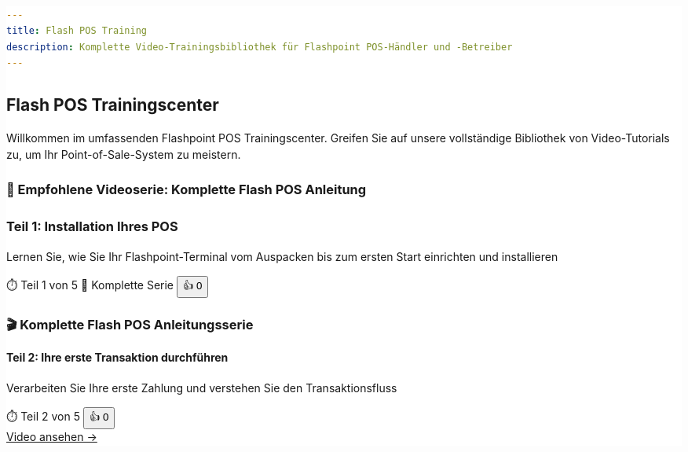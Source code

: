 ```yaml
---
title: Flash POS Training
description: Komplette Video-Trainingsbibliothek für Flashpoint POS-Händler und -Betreiber
---
```


## Flash POS Trainingscenter

Willkommen im umfassenden Flashpoint POS Trainingscenter. Greifen Sie auf unsere vollständige Bibliothek von Video-Tutorials zu, um Ihr Point-of-Sale-System zu meistern.

### 🎥 Empfohlene Videoserie: Komplette Flash POS Anleitung

<div class="bg-flash-accent/10 border border-flash-accent/20 rounded-lg p-6 mb-8">
    <div class="aspect-video bg-black rounded-lg mb-4">
        <video controls class="w-full h-full rounded-lg">
            <source src="https://v.nostr.build/LGchgA2EmpnHF9Oc.mp4" type="video/mp4">
            <track kind="captions" srclang="de" label="Deutsch">
            Ihr Browser unterstützt das Video-Tag nicht.
        </video>
    </div>
    <h3 class="text-xl font-semibold mb-2">Teil 1: Installation Ihres POS</h3>
    <p class="text-gray-600 dark:text-gray-400 mb-4">Lernen Sie, wie Sie Ihr Flashpoint-Terminal vom Auspacken bis zum ersten Start einrichten und installieren</p>
    <div class="flex flex-wrap items-center gap-4 text-sm">
        <span class="text-gray-500">⏱️ Teil 1 von 5</span>
        <span class="text-gray-500">📅 Komplette Serie</span>
        <button class="like-button flex items-center gap-1 px-3 py-1 rounded-md bg-gray-200 dark:bg-gray-700 hover:bg-gray-300 dark:hover:bg-gray-600 transition-colors" data-video="pos-video-1">
            <span class="like-icon">👍</span>
            <span class="like-count">0</span>
        </button>
    </div>
</div>


### 🎬 Komplette Flash POS Anleitungsserie

<div class="space-y-4">
    <div class="bg-white dark:bg-gray-900 border border-gray-200 dark:border-gray-700 rounded-lg p-4 hover:shadow-lg transition-shadow">
        <div class="flex gap-4">
            <div class="w-48 h-28 bg-gray-200 dark:bg-gray-700 rounded-lg overflow-hidden">
                <video class="w-full h-full object-cover">
                    <source src="https://v.nostr.build/DohkyTOVVuBHawxO.mp4" type="video/mp4">
                    <track kind="captions" srclang="de" label="Deutsch">
                </video>
            </div>
            <div class="flex-1">
                <h4 class="font-semibold mb-1">Teil 2: Ihre erste Transaktion durchführen</h4>
                <p class="text-sm text-gray-600 dark:text-gray-400 mb-2">Verarbeiten Sie Ihre erste Zahlung und verstehen Sie den Transaktionsfluss</p>
                <div class="flex items-center gap-4 text-xs text-gray-500">
                    <span>⏱️ Teil 2 von 5</span>
                    <button class="like-button flex items-center gap-1 px-2 py-1 rounded-md bg-gray-100 dark:bg-gray-800 hover:bg-gray-200 dark:hover:bg-gray-700 transition-colors text-xs" data-video="pos-video-2">
                        <span class="like-icon">👍</span>
                        <span class="like-count">0</span>
                    </button>
                </div>
                <a href="#video-2" class="inline-flex items-center mt-2 text-flash-accent hover:text-flash-accent/80 text-sm font-medium">
                    Video ansehen →